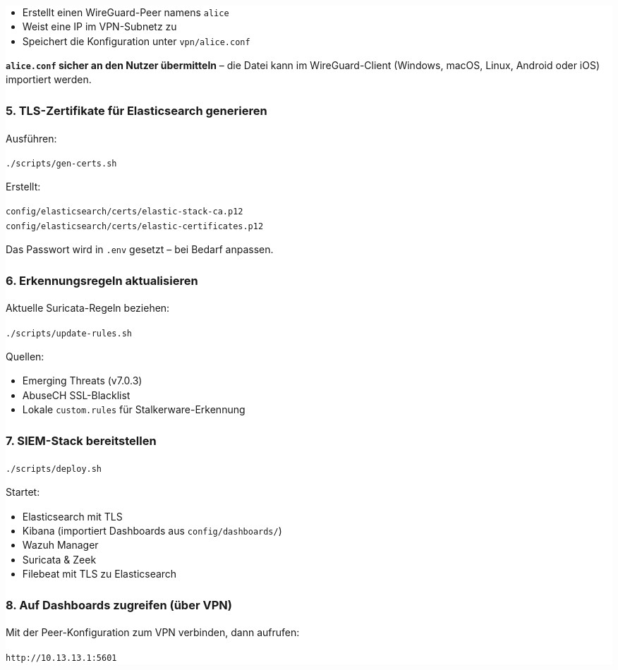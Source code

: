 * Erstellt einen WireGuard-Peer namens `alice`
* Weist eine IP im VPN-Subnetz zu
* Speichert die Konfiguration unter `vpn/alice.conf`

**`alice.conf` sicher an den Nutzer übermitteln** – die Datei kann im WireGuard-Client (Windows, macOS, Linux, Android oder iOS) importiert werden.

### 5. TLS-Zertifikate für Elasticsearch generieren

Ausführen:

```bash
./scripts/gen-certs.sh
```

Erstellt:

```
config/elasticsearch/certs/elastic-stack-ca.p12
config/elasticsearch/certs/elastic-certificates.p12
```

Das Passwort wird in `.env` gesetzt – bei Bedarf anpassen.

### 6. Erkennungsregeln aktualisieren

Aktuelle Suricata-Regeln beziehen:

```bash
./scripts/update-rules.sh
```

Quellen:

* Emerging Threats (v7.0.3)
* AbuseCH SSL-Blacklist
* Lokale `custom.rules` für Stalkerware-Erkennung

### 7. SIEM-Stack bereitstellen

```bash
./scripts/deploy.sh
```

Startet:

* Elasticsearch mit TLS
* Kibana (importiert Dashboards aus `config/dashboards/`)
* Wazuh Manager
* Suricata & Zeek
* Filebeat mit TLS zu Elasticsearch

### 8. Auf Dashboards zugreifen (über VPN)

Mit der Peer-Konfiguration zum VPN verbinden, dann aufrufen:

```
http://10.13.13.1:5601
```
